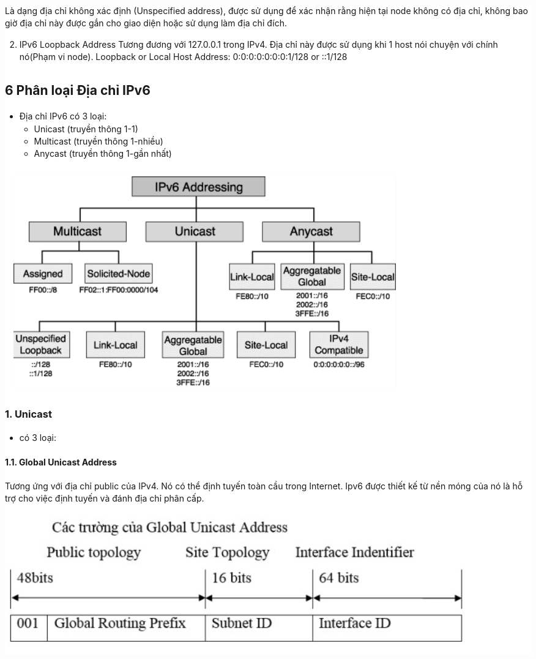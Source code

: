 Là dạng địa chỉ không xác định (Unspecified address), được sử dụng để xác nhận rằng hiện tại node không có địa chỉ, không bao giờ địa chỉ này được gắn cho giao diện hoặc sử dụng làm địa chỉ đích.

2. IPv6 Loopback Address
Tương đương với 127.0.0.1 trong IPv4.
Địa chỉ này được sử dụng khi 1 host nói chuyện với chính nó(Phạm vi node).
Loopback or Local Host Address:
0:0:0:0:0:0:0:1/128 or
::1/128

## 6  Phân loại Địa chỉ IPv6
- Địa chỉ IPv6 có 3 loại:
  - Unicast (truyền thông 1-1)
  - Multicast (truyền thông 1-nhiều)
  - Anycast (truyền thông 1-gần nhất)
  
![](image/ipv6_4.png)

### 1. Unicast
- có 3 loại:
#### 1.1. Global Unicast Address 
Tương ứng với địa chỉ public của IPv4. Nó có thể định tuyến toàn cầu trong Internet. Ipv6 được thiết kế từ nền móng của nó là hỗ trợ cho việc định tuyến và đánh địa chỉ phân cấp.

![](image/ipv6_5.png)
